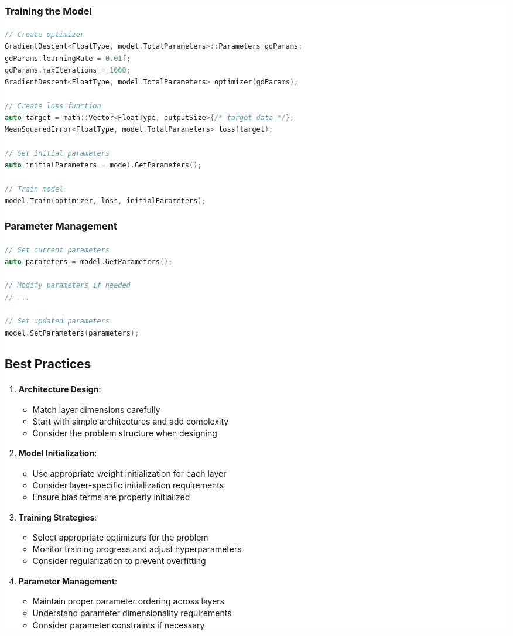 ### Training the Model

```cpp
// Create optimizer
GradientDescent<FloatType, model.TotalParameters>::Parameters gdParams;
gdParams.learningRate = 0.01f;
gdParams.maxIterations = 1000;
GradientDescent<FloatType, model.TotalParameters> optimizer(gdParams);

// Create loss function
auto target = math::Vector<FloatType, outputSize>{/* target data */};
MeanSquaredError<FloatType, model.TotalParameters> loss(target);

// Get initial parameters
auto initialParameters = model.GetParameters();

// Train model
model.Train(optimizer, loss, initialParameters);
```

### Parameter Management

```cpp
// Get current parameters
auto parameters = model.GetParameters();

// Modify parameters if needed
// ...

// Set updated parameters
model.SetParameters(parameters);
```

## Best Practices

1. **Architecture Design**:
   - Match layer dimensions carefully
   - Start with simple architectures and add complexity
   - Consider the problem structure when designing

2. **Model Initialization**:
   - Use appropriate weight initialization for each layer
   - Consider layer-specific initialization requirements
   - Ensure bias terms are properly initialized

3. **Training Strategies**:
   - Select appropriate optimizers for the problem
   - Monitor training progress and adjust hyperparameters
   - Consider regularization to prevent overfitting

4. **Parameter Management**:
   - Maintain proper parameter ordering across layers
   - Understand parameter dimensionality requirements
   - Consider parameter constraints if necessary
